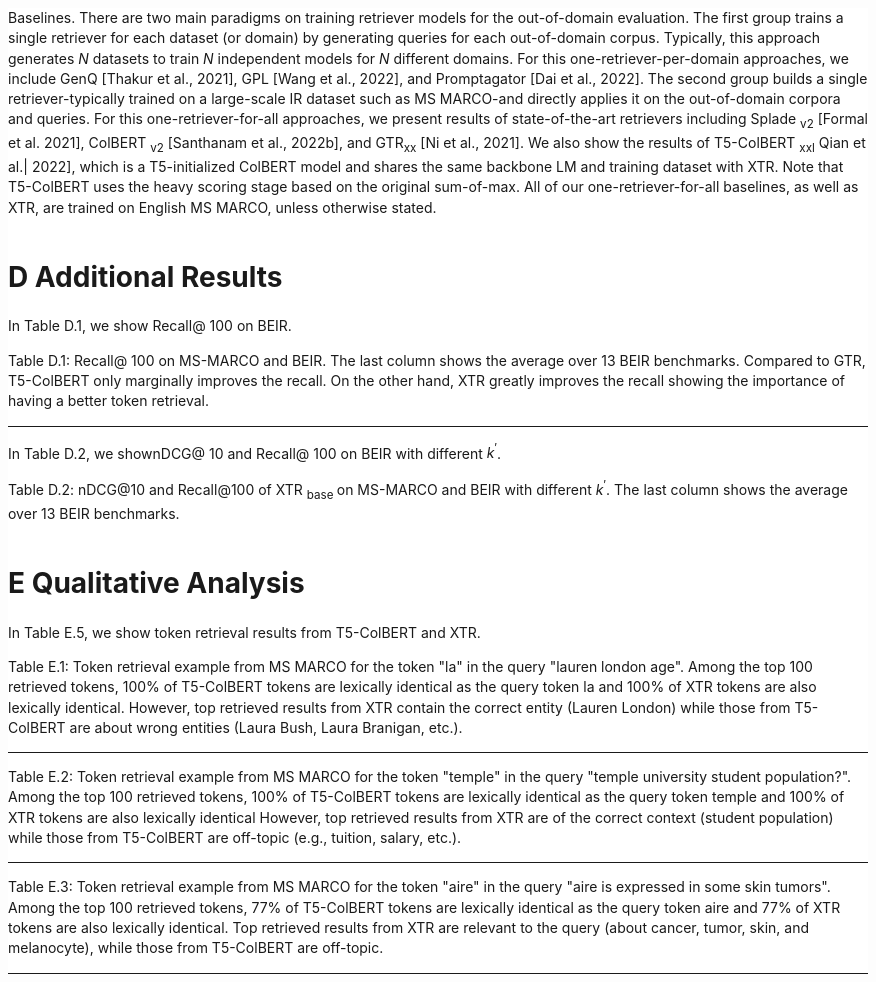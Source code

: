 
Baselines. There are two main paradigms on training retriever models for the out-of-domain evaluation. The first group trains a single retriever for each dataset (or domain) by generating queries for each out-of-domain corpus. Typically, this approach generates $N$ datasets to train $N$ independent models for $N$ different domains. For this one-retriever-per-domain approaches, we include GenQ [Thakur et al., 2021], GPL [Wang et al., 2022], and Promptagator [Dai et al., 2022]. The second group builds a single retriever-typically trained on a large-scale IR dataset such as MS MARCO-and directly applies it on the out-of-domain corpora and queries. For this one-retriever-for-all approaches, we present results of state-of-the-art retrievers including Splade ${ }_{\mathrm{v} 2}$ [Formal et al. 2021], ColBERT ${ }_{\mathrm{v} 2}$ [Santhanam et al., 2022b], and $\mathrm{GTR}_{\mathrm{xx}}$ [Ni et al., 2021]. We also show the results of T5-ColBERT ${ }_{\mathrm{xxl}}$ Qian et al.| 2022], which is a T5-initialized ColBERT model and shares the same backbone LM and training dataset with XTR. Note that T5-ColBERT uses the heavy scoring stage based on the original sum-of-max. All of our one-retriever-for-all baselines, as well as XTR, are trained on English MS MARCO, unless otherwise stated.


# D Additional Results

In Table D.1, we show Recall@ 100 on BEIR.

Table D.1: Recall@ 100 on MS-MARCO and BEIR. The last column shows the average over 13 BEIR benchmarks. Compared to GTR, T5-ColBERT only marginally improves the recall. On the other hand, XTR greatly improves the recall showing the importance of having a better token retrieval.

---

In Table D.2, we shownDCG@ 10 and Recall@ 100 on BEIR with different $k^{\prime}$.

Table D.2: nDCG@10 and Recall@100 of XTR ${ }_{\text {base }}$ on MS-MARCO and BEIR with different $k^{\prime}$. The last column shows the average over 13 BEIR benchmarks.

# E Qualitative Analysis

In Table E.5, we show token retrieval results from T5-ColBERT and XTR.

Table E.1: Token retrieval example from MS MARCO for the token "la" in the query "lauren london age". Among the top 100 retrieved tokens, $100 \%$ of T5-ColBERT tokens are lexically identical as the query token la and $100 \%$ of XTR tokens are also lexically identical. However, top retrieved results from XTR contain the correct entity (Lauren London) while those from T5-ColBERT are about wrong entities (Laura Bush, Laura Branigan, etc.).

---

Table E.2: Token retrieval example from MS MARCO for the token "temple" in the query "temple university student population?". Among the top 100 retrieved tokens, $100 \%$ of T5-ColBERT tokens are lexically identical as the query token temple and $100 \%$ of XTR tokens are also lexically identical However, top retrieved results from XTR are of the correct context (student population) while those from T5-ColBERT are off-topic (e.g., tuition, salary, etc.).

---

Table E.3: Token retrieval example from MS MARCO for the token "aire" in the query "aire is expressed in some skin tumors". Among the top 100 retrieved tokens, $77 \%$ of T5-ColBERT tokens are lexically identical as the query token aire and $77 \%$ of XTR tokens are also lexically identical. Top retrieved results from XTR are relevant to the query (about cancer, tumor, skin, and melanocyte), while those from T5-ColBERT are off-topic.

---